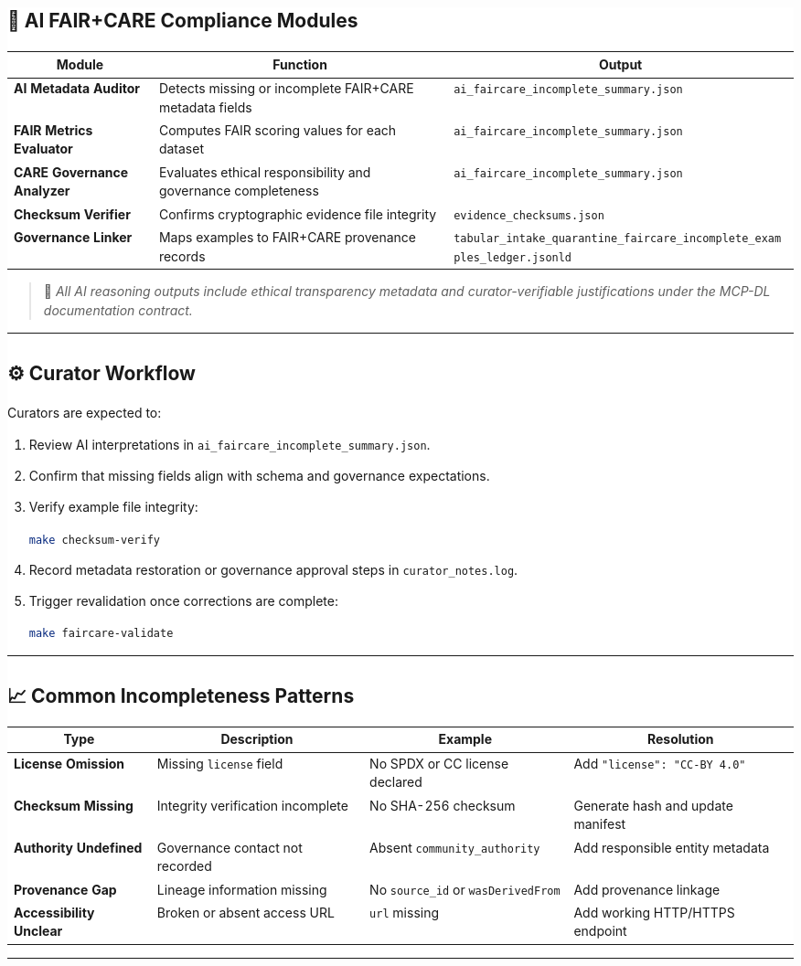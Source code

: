 
## 🤖 AI FAIR+CARE Compliance Modules

| Module                       | Function                                                     | Output                                                                 |
| ---------------------------- | ------------------------------------------------------------ | ---------------------------------------------------------------------- |
| **AI Metadata Auditor**      | Detects missing or incomplete FAIR+CARE metadata fields      | `ai_faircare_incomplete_summary.json`                                  |
| **FAIR Metrics Evaluator**   | Computes FAIR scoring values for each dataset                | `ai_faircare_incomplete_summary.json`                                  |
| **CARE Governance Analyzer** | Evaluates ethical responsibility and governance completeness | `ai_faircare_incomplete_summary.json`                                  |
| **Checksum Verifier**        | Confirms cryptographic evidence file integrity               | `evidence_checksums.json`                                              |
| **Governance Linker**        | Maps examples to FAIR+CARE provenance records                | `tabular_intake_quarantine_faircare_incomplete_examples_ledger.jsonld` |

> 🧠 *All AI reasoning outputs include ethical transparency metadata and curator-verifiable justifications under the MCP-DL documentation contract.*

---

## ⚙️ Curator Workflow

Curators are expected to:

1. Review AI interpretations in `ai_faircare_incomplete_summary.json`.
2. Confirm that missing fields align with schema and governance expectations.
3. Verify example file integrity:

   ```bash
   make checksum-verify
   ```
4. Record metadata restoration or governance approval steps in `curator_notes.log`.
5. Trigger revalidation once corrections are complete:

   ```bash
   make faircare-validate
   ```

---

## 📈 Common Incompleteness Patterns

| Type                      | Description                       | Example                            | Resolution                        |
| ------------------------- | --------------------------------- | ---------------------------------- | --------------------------------- |
| **License Omission**      | Missing `license` field           | No SPDX or CC license declared     | Add `"license": "CC-BY 4.0"`      |
| **Checksum Missing**      | Integrity verification incomplete | No SHA-256 checksum                | Generate hash and update manifest |
| **Authority Undefined**   | Governance contact not recorded   | Absent `community_authority`       | Add responsible entity metadata   |
| **Provenance Gap**        | Lineage information missing       | No `source_id` or `wasDerivedFrom` | Add provenance linkage            |
| **Accessibility Unclear** | Broken or absent access URL       | `url` missing                      | Add working HTTP/HTTPS endpoint   |

---
